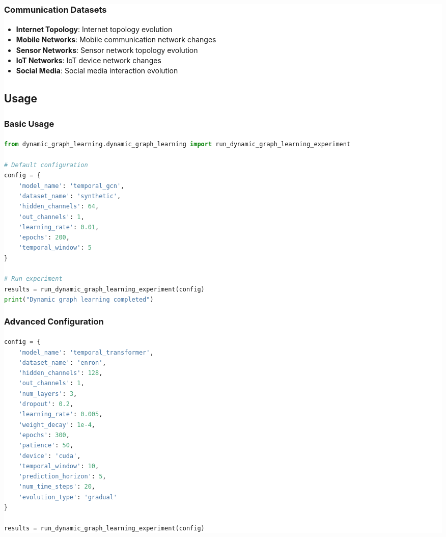 ### Communication Datasets
- **Internet Topology**: Internet topology evolution
- **Mobile Networks**: Mobile communication network changes
- **Sensor Networks**: Sensor network topology evolution
- **IoT Networks**: IoT device network changes
- **Social Media**: Social media interaction evolution

## Usage

### Basic Usage

```python
from dynamic_graph_learning.dynamic_graph_learning import run_dynamic_graph_learning_experiment

# Default configuration
config = {
    'model_name': 'temporal_gcn',
    'dataset_name': 'synthetic',
    'hidden_channels': 64,
    'out_channels': 1,
    'learning_rate': 0.01,
    'epochs': 200,
    'temporal_window': 5
}

# Run experiment
results = run_dynamic_graph_learning_experiment(config)
print("Dynamic graph learning completed")
```

### Advanced Configuration

```python
config = {
    'model_name': 'temporal_transformer',
    'dataset_name': 'enron',
    'hidden_channels': 128,
    'out_channels': 1,
    'num_layers': 3,
    'dropout': 0.2,
    'learning_rate': 0.005,
    'weight_decay': 1e-4,
    'epochs': 300,
    'patience': 50,
    'device': 'cuda',
    'temporal_window': 10,
    'prediction_horizon': 5,
    'num_time_steps': 20,
    'evolution_type': 'gradual'
}

results = run_dynamic_graph_learning_experiment(config)
```
